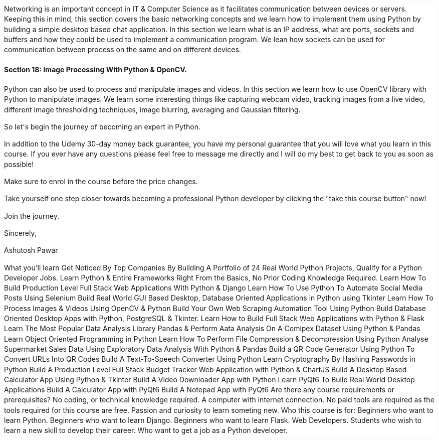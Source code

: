Networking is an important concept in IT & Computer Science as it facilitates communication between devices or servers. Keeping this in mind, this section covers the basic networking concepts and we learn how to implement them using Python by building a simple desktop based chat application.  In this section we learn what is an IP address, what are ports, sockets and buffers and how they could be used to implement a communication program. We lean how sockets can be used for communication between process on the same and on different devices.

#### Section 18: Image Processing With Python & OpenCV.

Python can also be used to process and manipulate images and videos. In this section we learn how to use OpenCV library with Python to manipulate images. We learn some interesting things like capturing webcam video, tracking images from a live video, different image thresholding techniques, image blurring, averaging and Gaussian filtering.

So let's begin the journey of becoming an expert in Python.

In addition to the Udemy 30-day money back guarantee, you  have my personal guarantee that you will love what you learn in this  course. If you ever have any questions please feel free to message me  directly and I will do my best to get back to you as soon as  possible!

Make sure to enrol in the course before the price changes.

Take yourself one step closer towards becoming a professional Python developer by clicking the "take this course button" now!

Join the journey.

Sincerely,

Ashutosh Pawar

What you’ll learn
Get Noticed By Top Companies By Building A Portfolio of 24 Real World Python Projects, Qualify for a Python Developer Jobs.
Learn Python & Entire Frameworks Right From the Basics, No Prior Coding Knowledge Required.
Learn How To Build Production Level Full Stack Web Applications With Python & Django
Learn How To Use Python To Automate Social Media Posts Using Selenium
Build Real World GUI Based Desktop, Database Oriented Applications in Python using Tkinter
Learn How To Process Images & Videos Using OpenCV & Python
Build Your Own Web Scraping Automation Tool Using Python
Build Database Oriented Desktop Apps with Python, PostgreSQL & Tkinter.
Learn How to Build Full Stack Web Applications with Python & Flask
Learn The Most Popular Data Analysis Library Pandas & Perform Aata Analysis On A Comlpex Dataset Using Python & Pandas
Learn Object Oriented Programming in Python
Learn How To Perform File Compression & Decompression Using Python
Analyse Supermarket Sales Data Using Exploratory Data Analysis With Python & Pandas
Build a QR Code Generator Using Python To Convert URLs Into QR Codes
Build A Text-To-Speech Converter Using Python
Learn Cryptography By Hashing Passwords in Python
Build A Production Level Full Stack Budget Tracker Web Application with Python & ChartJS
Build A Desktop Based Calculator App Using Python & Tkinter
Build A Video Downloader App with Python
Learn PyQt6 To Build Real World Desktop Applications
Build A Calculator App with PyQt6
Build A Notepad App with PyQt6
Are there any course requirements or prerequisites?
No coding, or technical knowledge required.
A computer with internet connection.
No paid tools are required as the tools required for this course are free.
Passion and curiosity to learn someting new.
Who this course is for:
Beginners who want to learn Python.
Beginners who want to learn Django.
Beginners who want to learn Flask.
Web Developers.
Students who wish to learn a new skill to develop their career.
Who want to get a job as a Python developer.